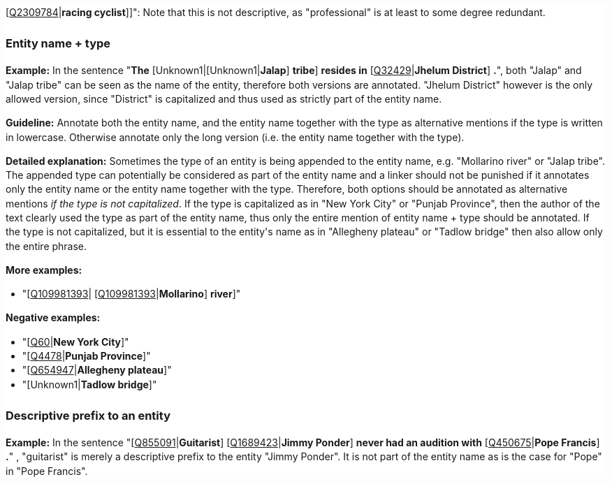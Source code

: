  [[Q2309784](https://www.wikidata.org/wiki/Q2309784)|**racing cyclist**]]":
 Note that this is not descriptive, as "professional" is at least to some degree redundant.

### Entity name + type
**Example:**
In the sentence "**The** [Unknown1|[Unknown1|**Jalap**] **tribe**] **resides in**
 [[Q32429](https://www.wikidata.org/wiki/Q32429)|**Jhelum District**] **.**", both "Jalap" and "Jalap tribe" can be
 seen as the name of the entity, therefore both versions are annotated. "Jhelum District" however is the only allowed
 version, since "District" is capitalized and thus used as strictly part of the entity name.

**Guideline:**
Annotate both the entity name, and the entity name together with the type as alternative mentions if the type is
 written in lowercase. Otherwise annotate only the long version (i.e. the entity name together with the type).

**Detailed explanation:**
Sometimes the type of an entity is being appended to the entity name, e.g. "Mollarino river" or "Jalap tribe".
 The appended type can potentially be considered as part of the entity name and a linker should not be punished if it
 annotates only the entity name or the entity name together with the type. Therefore, both options should be annotated
 as alternative mentions *if the type is not capitalized*.
If the type is capitalized as in "New York City" or "Punjab Province", then the author of the text clearly used the
 type as part of the entity name, thus only the entire mention of entity name + type should be annotated.
If the type is not capitalized, but it is essential to the entity's name as in "Allegheny plateau" or "Tadlow bridge"
 then also allow only the entire phrase.

**More examples:**
- "[[Q109981393](https://www.wikidata.org/wiki/Q109981393)|
 [[Q109981393](https://www.wikidata.org/wiki/Q109981393)|**Mollarino**] **river**]"

**Negative examples:**
- "[[Q60](https://www.wikidata.org/wiki/Q60)|**New York City**]"
- "[[Q4478](https://www.wikidata.org/wiki/Q4478)|**Punjab Province**]"
- "[[Q654947](https://www.wikidata.org/wiki/Q654947)|**Allegheny plateau**]"
- "[Unknown1|**Tadlow bridge**]"

### Descriptive prefix to an entity
**Example:**
In the sentence "[[Q855091](https://www.wikidata.org/wiki/Q855091)|**Guitarist**]
 [[Q1689423](https://www.wikidata.org/wiki/Q1689423)|**Jimmy Ponder**] **never had an audition with**
 [[Q450675](https://www.wikidata.org/wiki/Q450675)|**Pope Francis**] **.**"
 , "guitarist" is merely a descriptive prefix to the entity "Jimmy Ponder". It is not part of the entity name as is
 the case for "Pope" in "Pope Francis".
